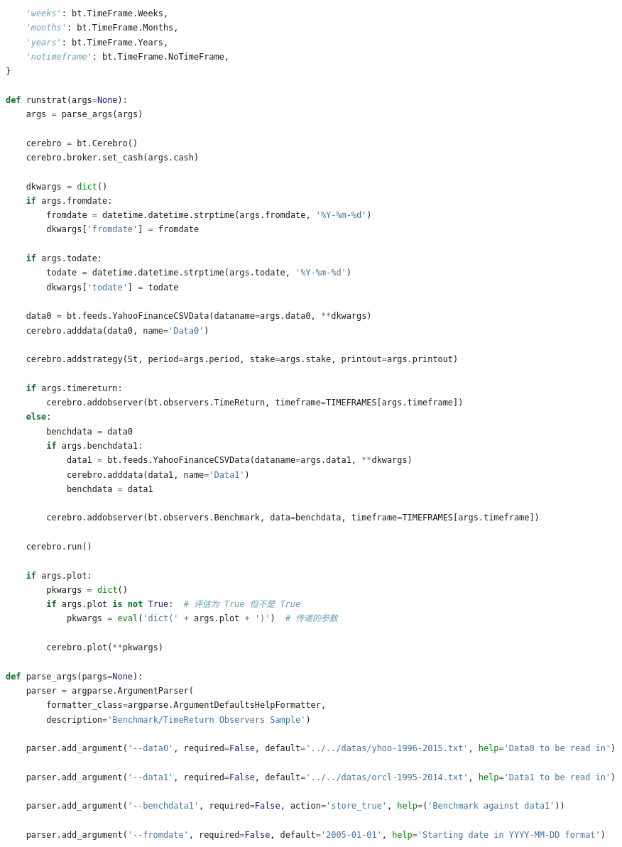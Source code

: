 ```python
    'weeks': bt.TimeFrame.Weeks,
    'months': bt.TimeFrame.Months,
    'years': bt.TimeFrame.Years,
    'notimeframe': bt.TimeFrame.NoTimeFrame,
}

def runstrat(args=None):
    args = parse_args(args)

    cerebro = bt.Cerebro()
    cerebro.broker.set_cash(args.cash)

    dkwargs = dict()
    if args.fromdate:
        fromdate = datetime.datetime.strptime(args.fromdate, '%Y-%m-%d')
        dkwargs['fromdate'] = fromdate

    if args.todate:
        todate = datetime.datetime.strptime(args.todate, '%Y-%m-%d')
        dkwargs['todate'] = todate

    data0 = bt.feeds.YahooFinanceCSVData(dataname=args.data0, **dkwargs)
    cerebro.adddata(data0, name='Data0')

    cerebro.addstrategy(St, period=args.period, stake=args.stake, printout=args.printout)

    if args.timereturn:
        cerebro.addobserver(bt.observers.TimeReturn, timeframe=TIMEFRAMES[args.timeframe])
    else:
        benchdata = data0
        if args.benchdata1:
            data1 = bt.feeds.YahooFinanceCSVData(dataname=args.data1, **dkwargs)
            cerebro.adddata(data1, name='Data1')
            benchdata = data1

        cerebro.addobserver(bt.observers.Benchmark, data=benchdata, timeframe=TIMEFRAMES[args.timeframe])

    cerebro.run()

    if args.plot:
        pkwargs = dict()
        if args.plot is not True:  # 评估为 True 但不是 True
            pkwargs = eval('dict(' + args.plot + ')')  # 传递的参数

        cerebro.plot(**pkwargs)

def parse_args(pargs=None):
    parser = argparse.ArgumentParser(
        formatter_class=argparse.ArgumentDefaultsHelpFormatter,
        description='Benchmark/TimeReturn Observers Sample')

    parser.add_argument('--data0', required=False, default='../../datas/yhoo-1996-2015.txt', help='Data0 to be read in')

    parser.add_argument('--data1', required=False, default='../../datas/orcl-1995-2014.txt', help='Data1 to be read in')

    parser.add_argument('--benchdata1', required=False, action='store_true', help=('Benchmark against data1'))

    parser.add_argument('--fromdate', required=False, default='2005-01-01', help='Starting date in YYYY-MM-DD format')
```